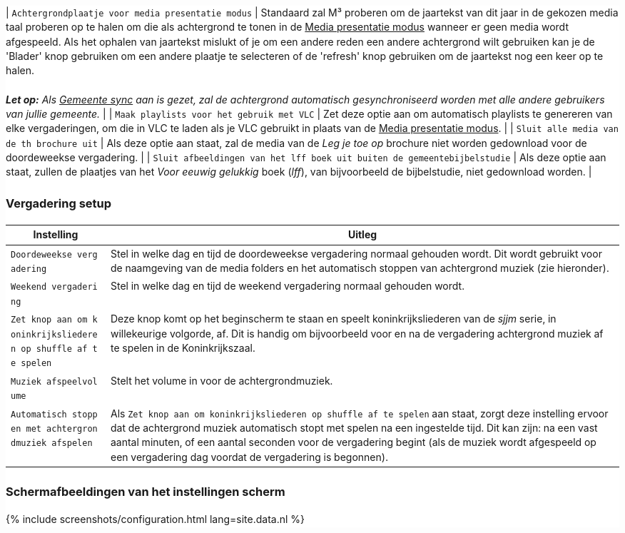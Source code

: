 | `Achtergrondplaatje voor media presentatie modus` | Standaard zal M³ proberen om de jaartekst van dit jaar in de gekozen media taal proberen op te halen om die als achtergrond te tonen in de [Media presentatie modus]({{page.lang}}/#present-media) wanneer er geen media wordt afgespeeld. Als het ophalen van jaartekst mislukt of je om een andere reden een andere achtergrond wilt gebruiken kan je de 'Blader' knop gebruiken om een andere plaatje te selecteren of de 'refresh' knop gebruiken om de jaartekst nog een keer op te halen. <br><br> ***Let op:** Als [Gemeente sync]({{page.lang}}/#congregation-sync) aan is gezet, zal de achtergrond automatisch gesynchroniseerd worden met alle andere gebruikers van jullie gemeente.* |
| `Maak playlists voor het gebruik met VLC` | Zet deze optie aan om automatisch playlists te genereren van elke vergaderingen, om die in VLC te laden als je VLC gebruikt in plaats van de [Media presentatie modus]({{page.lang}}/#present-media). |
| `Sluit alle media van de th brochure uit` | Als deze optie aan staat, zal de media van de *Leg je toe op* brochure niet worden gedownload voor de doordeweekse vergadering. |
| `Sluit afbeeldingen van het lff boek uit buiten de gemeentebijbelstudie` | Als deze optie aan staat, zullen de plaatjes van het *Voor eeuwig gelukkig* boek (*lff*), van bijvoorbeeld de bijbelstudie, niet gedownload worden. |

### Vergadering setup

| Instelling | Uitleg |
| ------- | ----------- |
| `Doordeweekse vergadering` | Stel in welke dag en tijd de doordeweekse vergadering normaal gehouden wordt. Dit wordt gebruikt voor de naamgeving van de media folders en het automatisch stoppen van achtergrond muziek (zie hieronder). |
| `Weekend vergadering` | Stel in welke dag en tijd de weekend vergadering normaal gehouden wordt. |
| `Zet knop aan om koninkrijksliederen op shuffle af te spelen` | Deze knop komt op het beginscherm te staan en speelt koninkrijksliederen van de *sjjm* serie, in willekeurige volgorde, af. Dit is handig om bijvoorbeeld voor en na de vergadering achtergrond muziek af te spelen in de Koninkrijkszaal. |
| `Muziek afspeelvolume` | Stelt het volume in voor de achtergrondmuziek. |
| `Automatisch stoppen met achtergrondmuziek afspelen` | Als `Zet knop aan om koninkrijksliederen op shuffle af te spelen` aan staat, zorgt deze instelling ervoor dat de achtergrond muziek automatisch stopt met spelen na een ingestelde tijd. Dit kan zijn: na een vast aantal minuten, of een aantal seconden voor de vergadering begint (als de muziek wordt afgespeeld op een vergadering dag voordat de vergadering is begonnen). |

### Schermafbeeldingen van het instellingen scherm

{% include screenshots/configuration.html lang=site.data.nl %}
